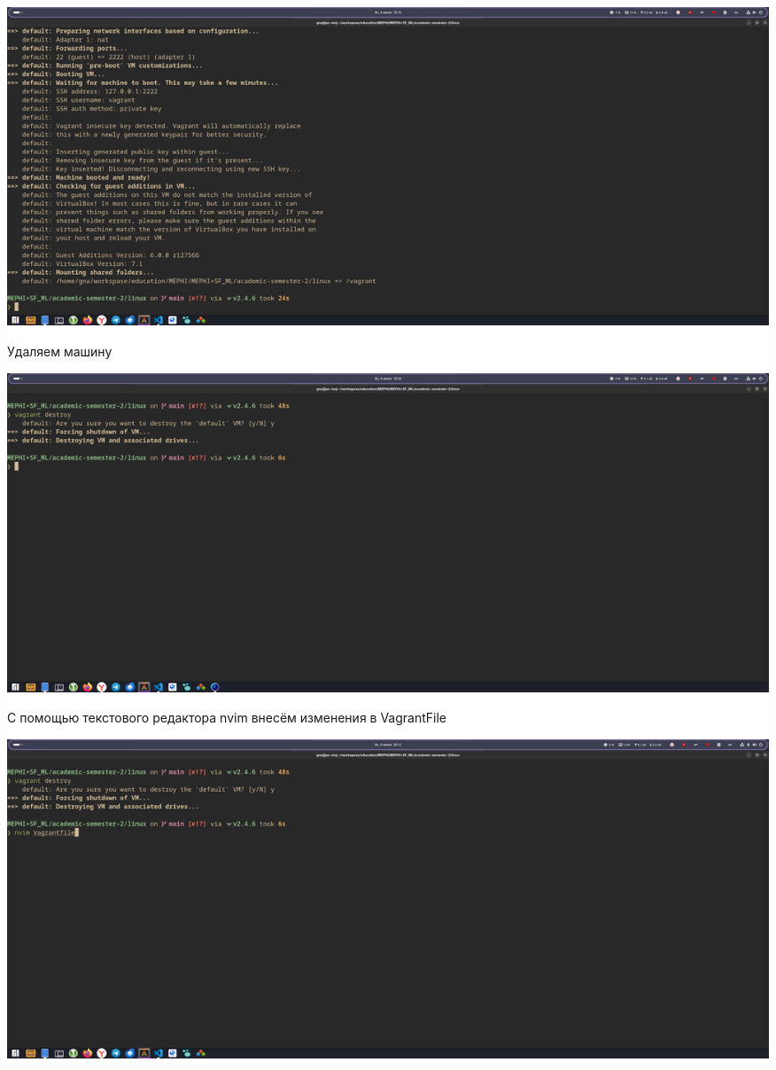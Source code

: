![alt text](image-57.png)

Удаляем машину

![alt text](image-58.png)

C помощью текстового редактора nvim внесём изменения в VagrantFile

![alt text](image-59.png)
